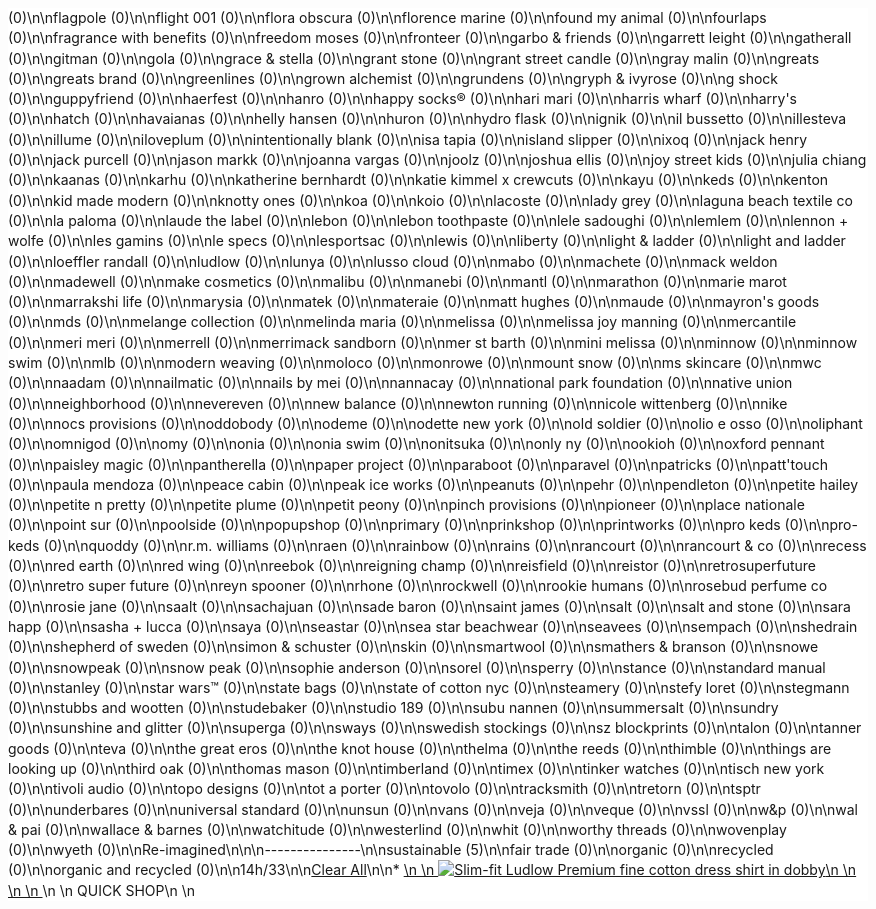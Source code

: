 (0)\n\nflagpole (0)\n\nflight 001 (0)\n\nflora obscura (0)\n\nflorence marine (0)\n\nfound my animal (0)\n\nfourlaps (0)\n\nfragrance with benefits (0)\n\nfreedom moses (0)\n\nfronteer (0)\n\ngarbo & friends (0)\n\ngarrett leight (0)\n\ngatherall (0)\n\ngitman (0)\n\ngola (0)\n\ngrace & stella (0)\n\ngrant stone (0)\n\ngrant street candle (0)\n\ngray malin (0)\n\ngreats (0)\n\ngreats brand (0)\n\ngreenlines (0)\n\ngrown alchemist (0)\n\ngrundens (0)\n\ngryph & ivyrose (0)\n\ng shock (0)\n\nguppyfriend (0)\n\nhaerfest (0)\n\nhanro (0)\n\nhappy socks® (0)\n\nhari mari (0)\n\nharris wharf (0)\n\nharry's (0)\n\nhatch (0)\n\nhavaianas (0)\n\nhelly hansen (0)\n\nhuron (0)\n\nhydro flask (0)\n\nignik (0)\n\nil bussetto (0)\n\nillesteva (0)\n\nillume (0)\n\niloveplum (0)\n\nintentionally blank (0)\n\nisa tapia (0)\n\nisland slipper (0)\n\nixoq (0)\n\njack henry (0)\n\njack purcell (0)\n\njason markk (0)\n\njoanna vargas (0)\n\njoolz (0)\n\njoshua ellis (0)\n\njoy street kids (0)\n\njulia chiang (0)\n\nkaanas (0)\n\nkarhu (0)\n\nkatherine bernhardt (0)\n\nkatie kimmel x crewcuts (0)\n\nkayu (0)\n\nkeds (0)\n\nkenton (0)\n\nkid made modern (0)\n\nknotty ones (0)\n\nkoa (0)\n\nkoio (0)\n\nlacoste (0)\n\nlady grey (0)\n\nlaguna beach textile co (0)\n\nla paloma (0)\n\nlaude the label (0)\n\nlebon (0)\n\nlebon toothpaste (0)\n\nlele sadoughi (0)\n\nlemlem (0)\n\nlennon + wolfe (0)\n\nles gamins (0)\n\nle specs (0)\n\nlesportsac (0)\n\nlewis (0)\n\nliberty (0)\n\nlight & ladder (0)\n\nlight and ladder (0)\n\nloeffler randall (0)\n\nludlow (0)\n\nlunya (0)\n\nlusso cloud (0)\n\nmabo (0)\n\nmachete (0)\n\nmack weldon (0)\n\nmadewell (0)\n\nmake cosmetics (0)\n\nmalibu (0)\n\nmanebi (0)\n\nmantl (0)\n\nmarathon (0)\n\nmarie marot (0)\n\nmarrakshi life (0)\n\nmarysia (0)\n\nmatek (0)\n\nmateraie (0)\n\nmatt hughes (0)\n\nmaude (0)\n\nmayron's goods (0)\n\nmds (0)\n\nmelange collection (0)\n\nmelinda maria (0)\n\nmelissa (0)\n\nmelissa joy manning (0)\n\nmercantile (0)\n\nmeri meri (0)\n\nmerrell (0)\n\nmerrimack sandborn (0)\n\nmer st barth (0)\n\nmini melissa (0)\n\nminnow (0)\n\nminnow swim (0)\n\nmlb (0)\n\nmodern weaving (0)\n\nmoloco (0)\n\nmonrowe (0)\n\nmount snow (0)\n\nms skincare (0)\n\nmwc (0)\n\nnaadam (0)\n\nnailmatic (0)\n\nnails by mei (0)\n\nnannacay (0)\n\nnational park foundation (0)\n\nnative union (0)\n\nneighborhood (0)\n\nnevereven (0)\n\nnew balance (0)\n\nnewton running (0)\n\nnicole wittenberg (0)\n\nnike (0)\n\nnocs provisions (0)\n\noddobody (0)\n\nodeme (0)\n\nodette new york (0)\n\nold soldier (0)\n\nolio e osso (0)\n\noliphant (0)\n\nomnigod (0)\n\nomy (0)\n\nonia (0)\n\nonia swim (0)\n\nonitsuka (0)\n\nonly ny (0)\n\nookioh (0)\n\noxford pennant (0)\n\npaisley magic (0)\n\npantherella (0)\n\npaper project (0)\n\nparaboot (0)\n\nparavel (0)\n\npatricks (0)\n\npatt'touch (0)\n\npaula mendoza (0)\n\npeace cabin (0)\n\npeak ice works (0)\n\npeanuts (0)\n\npehr (0)\n\npendleton (0)\n\npetite hailey (0)\n\npetite n pretty (0)\n\npetite plume (0)\n\npetit peony (0)\n\npinch provisions (0)\n\npioneer (0)\n\nplace nationale (0)\n\npoint sur (0)\n\npoolside (0)\n\npopupshop (0)\n\nprimary (0)\n\nprinkshop (0)\n\nprintworks (0)\n\npro keds (0)\n\npro-keds (0)\n\nquoddy (0)\n\nr.m. williams (0)\n\nraen (0)\n\nrainbow (0)\n\nrains (0)\n\nrancourt (0)\n\nrancourt & co (0)\n\nrecess (0)\n\nred earth (0)\n\nred wing (0)\n\nreebok (0)\n\nreigning champ (0)\n\nreisfield (0)\n\nreistor (0)\n\nretrosuperfuture (0)\n\nretro super future (0)\n\nreyn spooner (0)\n\nrhone (0)\n\nrockwell (0)\n\nrookie humans (0)\n\nrosebud perfume co (0)\n\nrosie jane (0)\n\nsaalt (0)\n\nsachajuan (0)\n\nsade baron (0)\n\nsaint james (0)\n\nsalt (0)\n\nsalt and stone (0)\n\nsara happ (0)\n\nsasha + lucca (0)\n\nsaya (0)\n\nseastar (0)\n\nsea star beachwear (0)\n\nseavees (0)\n\nsempach (0)\n\nshedrain (0)\n\nshepherd of sweden (0)\n\nsimon & schuster (0)\n\nskin (0)\n\nsmartwool (0)\n\nsmathers & branson (0)\n\nsnowe (0)\n\nsnowpeak (0)\n\nsnow peak (0)\n\nsophie anderson (0)\n\nsorel (0)\n\nsperry (0)\n\nstance (0)\n\nstandard manual (0)\n\nstanley (0)\n\nstar wars™ (0)\n\nstate bags (0)\n\nstate of cotton nyc (0)\n\nsteamery (0)\n\nstefy loret (0)\n\nstegmann (0)\n\nstubbs and wootten (0)\n\nstudebaker (0)\n\nstudio 189 (0)\n\nsubu nannen (0)\n\nsummersalt (0)\n\nsundry (0)\n\nsunshine and glitter (0)\n\nsuperga (0)\n\nsways (0)\n\nswedish stockings (0)\n\nsz blockprints (0)\n\ntalon (0)\n\ntanner goods (0)\n\nteva (0)\n\nthe great eros (0)\n\nthe knot house (0)\n\nthelma (0)\n\nthe reeds (0)\n\nthimble (0)\n\nthings are looking up (0)\n\nthird oak (0)\n\nthomas mason (0)\n\ntimberland (0)\n\ntimex (0)\n\ntinker watches (0)\n\ntisch new york (0)\n\ntivoli audio (0)\n\ntopo designs (0)\n\ntot a porter (0)\n\ntovolo (0)\n\ntracksmith (0)\n\ntretorn (0)\n\ntsptr (0)\n\nunderbares (0)\n\nuniversal standard (0)\n\nunsun (0)\n\nvans (0)\n\nveja (0)\n\nveque (0)\n\nvssl (0)\n\nw&p (0)\n\nwal & pai (0)\n\nwallace & barnes (0)\n\nwatchitude (0)\n\nwesterlind (0)\n\nwhit (0)\n\nworthy threads (0)\n\nwovenplay (0)\n\nwyeth (0)\n\nRe-imagined\n\n\n---------------\n\n[](/all/?clothing=Sustainable&crawl=no&size=14H%2F33)sustainable (5)\n\nfair trade (0)\n\norganic (0)\n\nrecycled (0)\n\norganic and recycled (0)\n\n14h/33[](/all/?crawl=no)\n\n[Clear All](/all/?crawl=no)\n\n*   [\n    \n    ![ Slim-fit Ludlow Premium fine cotton dress shirt in dobby](https://www.jcrew.com/s7-img-facade/AI874_WX9472?hei=640&crop=0,0,512,0)\n    \n    \n    \n    ](/p/mens/categories/clothing/dress-shirts/ludlow-premium-dress-shirts/slim-fit-ludlow-premium-fine-cotton-dress-shirt-in-dobby/AI874?display=standard&fit=Classic&color_name=white-blue-royal-dobby&colorProductCode=AI874)\n    \n    QUICK SHOP\n    \n